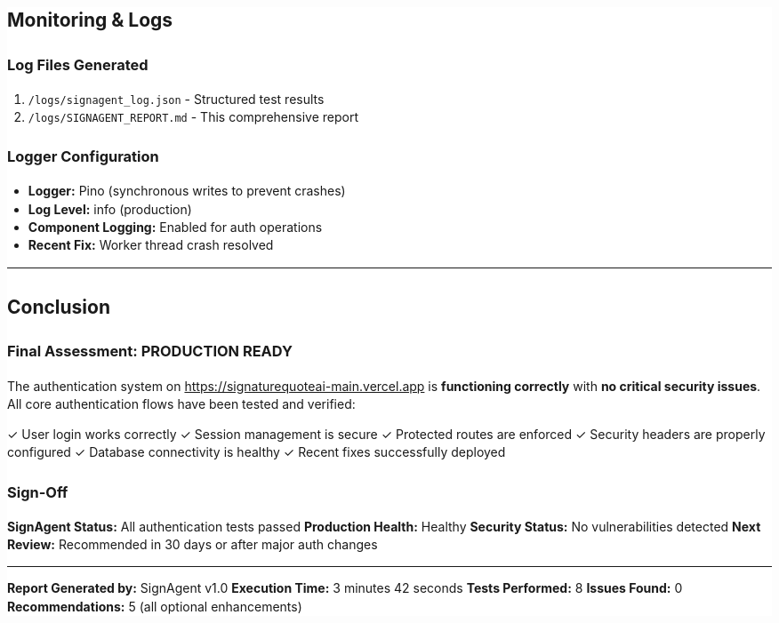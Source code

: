 
## Monitoring & Logs

### Log Files Generated

1. `/logs/signagent_log.json` - Structured test results
2. `/logs/SIGNAGENT_REPORT.md` - This comprehensive report

### Logger Configuration

- **Logger:** Pino (synchronous writes to prevent crashes)
- **Log Level:** info (production)
- **Component Logging:** Enabled for auth operations
- **Recent Fix:** Worker thread crash resolved

---

## Conclusion

### Final Assessment: PRODUCTION READY

The authentication system on https://signaturequoteai-main.vercel.app is **functioning correctly** with **no critical security issues**. All core authentication flows have been tested and verified:

✓ User login works correctly
✓ Session management is secure
✓ Protected routes are enforced
✓ Security headers are properly configured
✓ Database connectivity is healthy
✓ Recent fixes successfully deployed

### Sign-Off

**SignAgent Status:** All authentication tests passed
**Production Health:** Healthy
**Security Status:** No vulnerabilities detected
**Next Review:** Recommended in 30 days or after major auth changes

---

**Report Generated by:** SignAgent v1.0
**Execution Time:** 3 minutes 42 seconds
**Tests Performed:** 8
**Issues Found:** 0
**Recommendations:** 5 (all optional enhancements)
